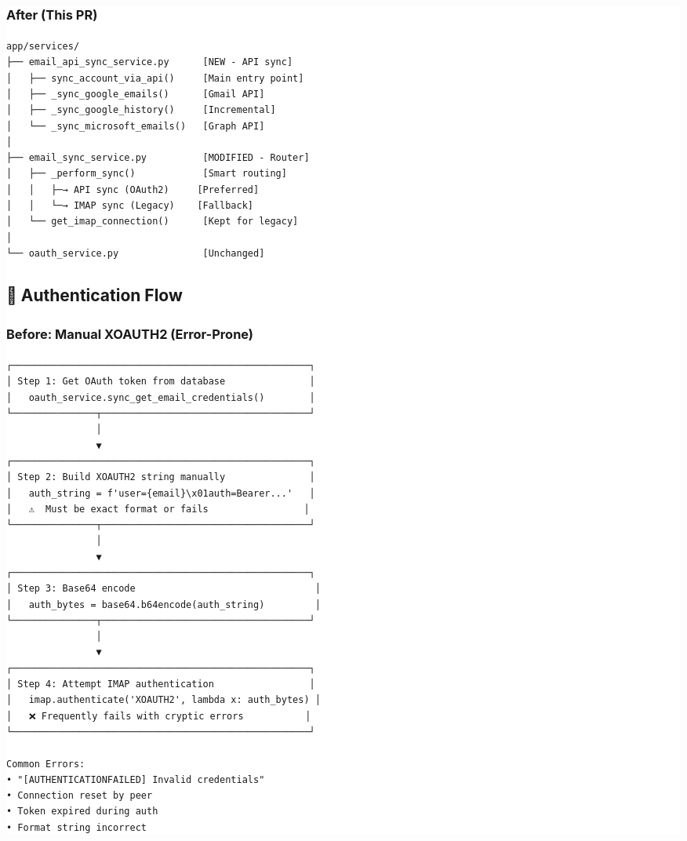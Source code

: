 ### After (This PR)
```
app/services/
├── email_api_sync_service.py      [NEW - API sync]
│   ├── sync_account_via_api()     [Main entry point]
│   ├── _sync_google_emails()      [Gmail API]
│   ├── _sync_google_history()     [Incremental]
│   └── _sync_microsoft_emails()   [Graph API]
│
├── email_sync_service.py          [MODIFIED - Router]
│   ├── _perform_sync()            [Smart routing]
│   │   ├─→ API sync (OAuth2)     [Preferred]
│   │   └─→ IMAP sync (Legacy)    [Fallback]
│   └── get_imap_connection()      [Kept for legacy]
│
└── oauth_service.py               [Unchanged]
```

## 🔐 Authentication Flow

### Before: Manual XOAUTH2 (Error-Prone)

```
┌─────────────────────────────────────────────────────┐
│ Step 1: Get OAuth token from database               │
│   oauth_service.sync_get_email_credentials()        │
└───────────────┬─────────────────────────────────────┘
                │
                ▼
┌─────────────────────────────────────────────────────┐
│ Step 2: Build XOAUTH2 string manually               │
│   auth_string = f'user={email}\x01auth=Bearer...'   │
│   ⚠️  Must be exact format or fails                 │
└───────────────┬─────────────────────────────────────┘
                │
                ▼
┌─────────────────────────────────────────────────────┐
│ Step 3: Base64 encode                                │
│   auth_bytes = base64.b64encode(auth_string)         │
└───────────────┬─────────────────────────────────────┘
                │
                ▼
┌─────────────────────────────────────────────────────┐
│ Step 4: Attempt IMAP authentication                 │
│   imap.authenticate('XOAUTH2', lambda x: auth_bytes) │
│   ❌ Frequently fails with cryptic errors           │
└─────────────────────────────────────────────────────┘

Common Errors:
• "[AUTHENTICATIONFAILED] Invalid credentials"
• Connection reset by peer
• Token expired during auth
• Format string incorrect
```

